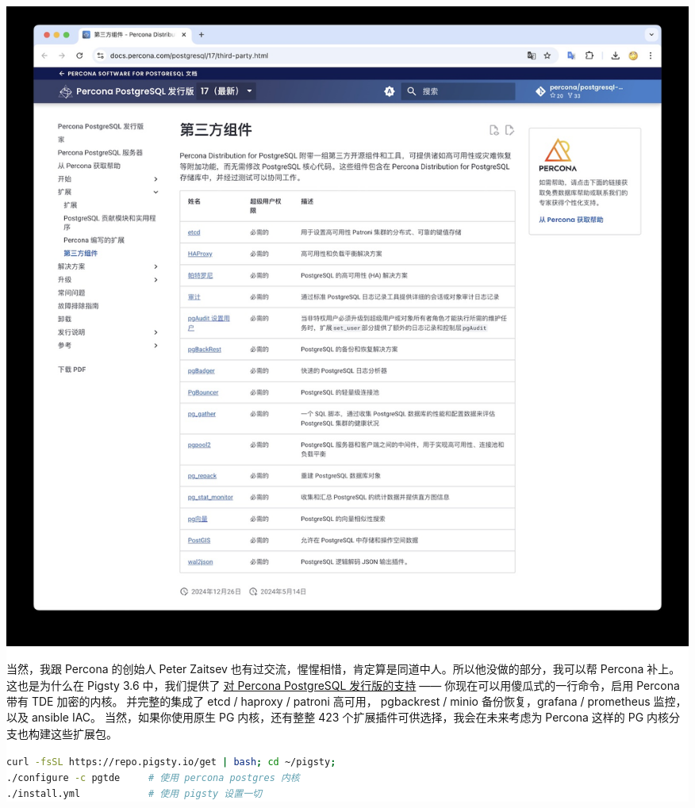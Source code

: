 [![percona.jpg](percona.jpg)](https://docs.percona.com/percona-for-postgresql/)

当然，我跟 Percona 的创始人 Peter Zaitsev 也有过交流，惺惺相惜，肯定算是同道中人。所以他没做的部分，我可以帮 Percona 补上。
这也是为什么在 Pigsty 3.6 中，我们提供了 [对 Percona PostgreSQL 发行版的支持](https://doc.pgsty.com/zh/pgsql/kernel/percona/) —— 你现在可以用傻瓜式的一行命令，启用 Percona 带有 TDE 加密的内核。
并完整的集成了 etcd / haproxy / patroni 高可用， pgbackrest / minio 备份恢复，grafana / prometheus 监控，以及 ansible IAC。
当然，如果你使用原生 PG 内核，还有整整 423 个扩展插件可供选择，我会在未来考虑为 Percona 这样的 PG 内核分支也构建这些扩展包。

```bash
curl -fsSL https://repo.pigsty.io/get | bash; cd ~/pigsty;
./configure -c pgtde     # 使用 percona postgres 内核
./install.yml            # 使用 pigsty 设置一切
```
